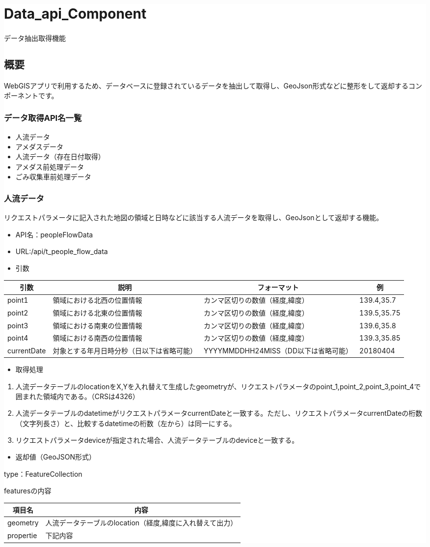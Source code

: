 # Data_api_Component
データ抽出取得機能

## 概要
WebGISアプリで利用するため、データベースに登録されているデータを抽出して取得し、GeoJson形式などに整形をして返却するコンポーネントです。

### データ取得API名一覧
- 人流データ
- アメダスデータ
- 人流データ（存在日付取得）
- アメダス前処理データ
- ごみ収集車前処理データ


### 人流データ
リクエストパラメータに記入された地図の領域と日時などに該当する人流データを取得し、GeoJsonとして返却する機能。

  * API名：peopleFlowData

  * URL:/api/t_people_flow_data

  * 引数  
 
|引数|説明|フォーマット|例|
| ---- | ---- | ---- | ---- |
|point1|領域における北西の位置情報|カンマ区切りの数値（経度,緯度）|139.4,35.7|
|point2|領域における北東の位置情報|カンマ区切りの数値（経度,緯度）|139.5,35.75|
|point3|領域における南東の位置情報|カンマ区切りの数値（経度,緯度）|139.6,35.8|
|point4|領域における南西の位置情報|カンマ区切りの数値（経度,緯度）|139.3,35.85|
|currentDate|対象とする年月日時分秒（日以下は省略可能）|YYYYMMDDHH24MISS（DD以下は省略可能）|20180404|


  * 取得処理
1. 人流データテーブルのlocationをX,Yを入れ替えて生成したgeometryが、リクエストパラメータのpoint_1,point_2,point_3,point_4で囲まれた領域内である。（CRSは4326）

2. 人流データテーブルのdatetimeがリクエストパラメータcurrentDateと一致する。ただし、リクエストパラメータcurrentDateの桁数（文字列長さ）と、比較するdatetimeの桁数（左から）は同一にする。

3. リクエストパラメータdeviceが指定された場合、人流データテーブルのdeviceと一致する。


  * 返却値（GeoJSON形式）

type：FeatureCollection

featuresの内容

|項目名|内容|
| ---- | ---- |
|geometry|人流データテーブルのlocation（経度,緯度に入れ替えて出力）|
|propertie|下記内容|
